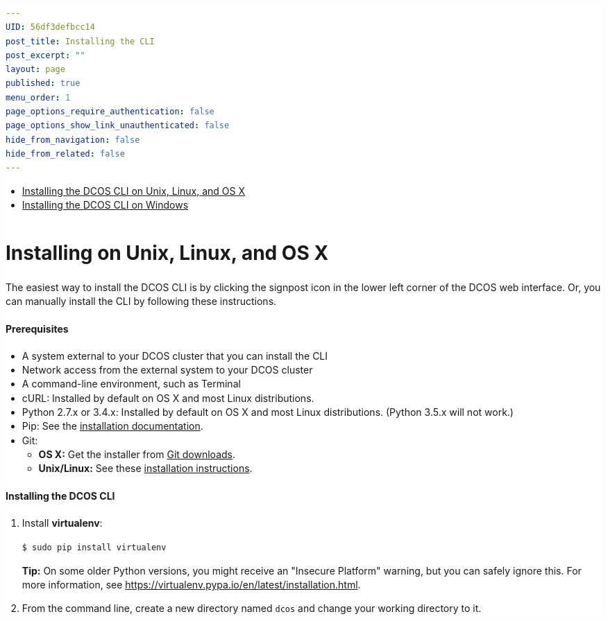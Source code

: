 ```yaml
---
UID: 56df3defbcc14
post_title: Installing the CLI
post_excerpt: ""
layout: page
published: true
menu_order: 1
page_options_require_authentication: false
page_options_show_link_unauthenticated: false
hide_from_navigation: false
hide_from_related: false
---
```

<ul>
<li><a href="#linux">Installing the DCOS CLI on Unix, Linux, and OS X</a></li>
<li><a href="#windows">Installing the DCOS CLI on Windows</a></li>
</ul>

<h1><a name="linux"></a>Installing on Unix, Linux, and OS X</h1>

<p>The easiest way to install the DCOS CLI is by clicking the signpost icon in the lower left corner of the DCOS web interface. Or, you can manually install the CLI by following these instructions.</p>

<h4>Prerequisites</h4>

<ul>
<li>A system external to your DCOS cluster that you can install the CLI</li>
<li>Network access from the external system to your DCOS cluster</li>
<li>A command-line environment, such as Terminal</li>
<li>cURL: Installed by default on OS X and most Linux distributions.</li>
<li>Python 2.7.x or 3.4.x: Installed by default on OS X and most Linux distributions. (Python 3.5.x will not work.)</li>
<li>Pip: See the <a href="https://pip.pypa.io/en/stable/installing.html#install-pip" target="_blank">installation documentation</a>.</li>
<li>Git: 

<ul>
<li><strong>OS X:</strong> Get the installer from <a href="http://git-scm.com/download/mac">Git downloads</a>.</li>
<li><strong>Unix/Linux:</strong> See these <a href="https://git-scm.com/book/en/v2/Getting-Started-Installing-Git" target="_blank">installation instructions</a>.</li>
</ul></li>
</ul>

<h4>Installing the DCOS CLI</h4>

<ol>
<li><p>Install <strong>virtualenv</strong>:</p>

<pre><code>$ sudo pip install virtualenv
</code></pre>

<p><strong>Tip:</strong> On some older Python versions, you might receive an "Insecure Platform" warning, but you can safely ignore this. For more information, see <a href="https://virtualenv.pypa.io/en/latest/installation.html" target="_blank">https://virtualenv.pypa.io/en/latest/installation.html</a>.</p></li>
<li><p>From the command line, create a new directory named <code>dcos</code> and change your working directory to it.</p>
